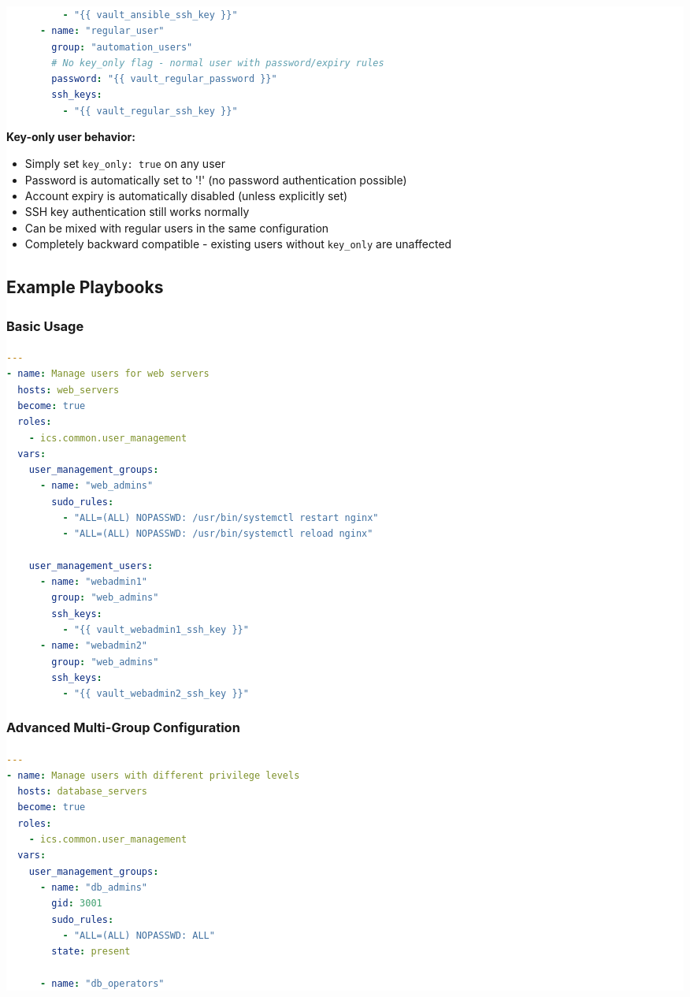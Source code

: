 ```yaml
          - "{{ vault_ansible_ssh_key }}"
      - name: "regular_user"
        group: "automation_users"
        # No key_only flag - normal user with password/expiry rules
        password: "{{ vault_regular_password }}"
        ssh_keys:
          - "{{ vault_regular_ssh_key }}"
```

**Key-only user behavior:**
- Simply set `key_only: true` on any user
- Password is automatically set to '!' (no password authentication possible)
- Account expiry is automatically disabled (unless explicitly set)
- SSH key authentication still works normally
- Can be mixed with regular users in the same configuration
- Completely backward compatible - existing users without `key_only` are unaffected

## Example Playbooks

### Basic Usage

```yaml
---
- name: Manage users for web servers
  hosts: web_servers
  become: true
  roles:
    - ics.common.user_management
  vars:
    user_management_groups:
      - name: "web_admins"
        sudo_rules:
          - "ALL=(ALL) NOPASSWD: /usr/bin/systemctl restart nginx"
          - "ALL=(ALL) NOPASSWD: /usr/bin/systemctl reload nginx"
    
    user_management_users:
      - name: "webadmin1"
        group: "web_admins"
        ssh_keys:
          - "{{ vault_webadmin1_ssh_key }}"
      - name: "webadmin2"
        group: "web_admins"
        ssh_keys:
          - "{{ vault_webadmin2_ssh_key }}"
```

### Advanced Multi-Group Configuration

```yaml
---
- name: Manage users with different privilege levels
  hosts: database_servers
  become: true
  roles:
    - ics.common.user_management
  vars:
    user_management_groups:
      - name: "db_admins"
        gid: 3001
        sudo_rules:
          - "ALL=(ALL) NOPASSWD: ALL"
        state: present
      
      - name: "db_operators"
```